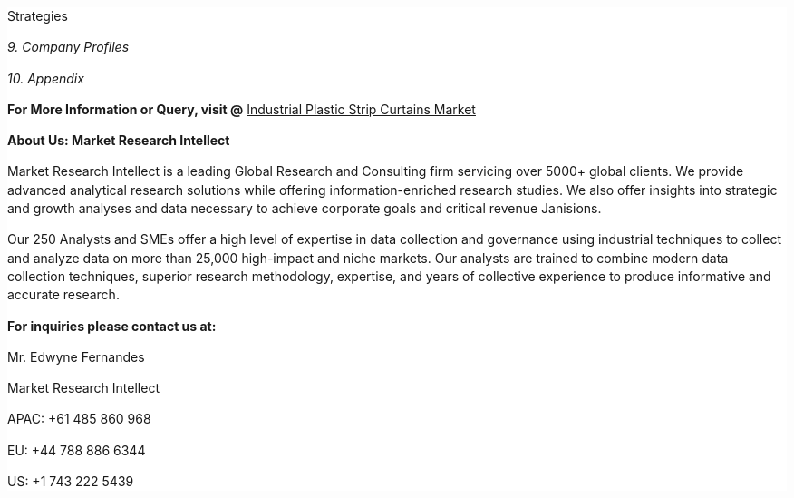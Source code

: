 Strategies</span></em></li></ul><p><em><span class="font-[700]">9. Company Profiles</span></em></p><p><em><span class="font-[700]">10. Appendix</span></em></p><p><span class="font-[700]"><strong>For More Information or Query, visit&nbsp;@</strong>&nbsp;</span><span class="font-[700]"><a href="https://www.marketresearchintellect.com/product/global-industrial-plastic-strip-curtains-market-size-forecast/?utm_source=Linkedin&utm_medium=841" target="_blank" data-tracking-control-name="article-ssr-frontend-pulse_little-text-block" data-tracking-will-navigate="" data-test-link="">Industrial Plastic Strip Curtains Market</a></span></p><p><strong><span class="font-[700]">About Us: Market Research Intellect</span></strong></p><p><span class="">Market Research Intellect is a leading Global Research and Consulting firm servicing over 5000+ global clients. We provide advanced analytical research solutions while offering information-enriched research studies.&nbsp;</span>We also offer insights into strategic and growth analyses and data necessary to achieve corporate goals and critical revenue Janisions.</p><p><span class="">Our 250 Analysts and SMEs offer a high level of expertise in data collection and governance using industrial techniques to collect and analyze data on more than 25,000 high-impact and niche markets. Our analysts are trained to combine modern data collection techniques, superior research methodology, expertise, and years of collective experience to produce informative and accurate research.</span></p><p><strong>For inquiries please contact us at:</strong></p><p>Mr. Edwyne Fernandes</p><p>Market Research Intellect</p><p>APAC: +61 485 860 968</p><p>EU: +44 788 886 6344</p><p>US: +1 743 222 5439</p>
